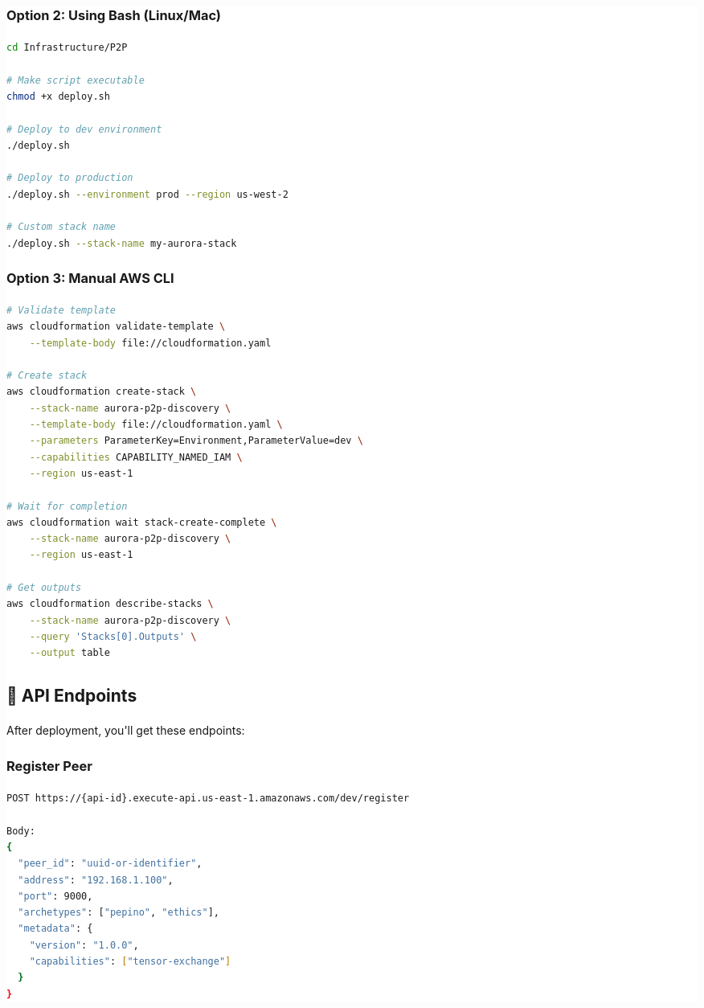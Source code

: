 ### Option 2: Using Bash (Linux/Mac)

```bash
cd Infrastructure/P2P

# Make script executable
chmod +x deploy.sh

# Deploy to dev environment
./deploy.sh

# Deploy to production
./deploy.sh --environment prod --region us-west-2

# Custom stack name
./deploy.sh --stack-name my-aurora-stack
```

### Option 3: Manual AWS CLI

```bash
# Validate template
aws cloudformation validate-template \
    --template-body file://cloudformation.yaml

# Create stack
aws cloudformation create-stack \
    --stack-name aurora-p2p-discovery \
    --template-body file://cloudformation.yaml \
    --parameters ParameterKey=Environment,ParameterValue=dev \
    --capabilities CAPABILITY_NAMED_IAM \
    --region us-east-1

# Wait for completion
aws cloudformation wait stack-create-complete \
    --stack-name aurora-p2p-discovery \
    --region us-east-1

# Get outputs
aws cloudformation describe-stacks \
    --stack-name aurora-p2p-discovery \
    --query 'Stacks[0].Outputs' \
    --output table
```

## 📡 API Endpoints

After deployment, you'll get these endpoints:

### Register Peer
```bash
POST https://{api-id}.execute-api.us-east-1.amazonaws.com/dev/register

Body:
{
  "peer_id": "uuid-or-identifier",
  "address": "192.168.1.100",
  "port": 9000,
  "archetypes": ["pepino", "ethics"],
  "metadata": {
    "version": "1.0.0",
    "capabilities": ["tensor-exchange"]
  }
}
```